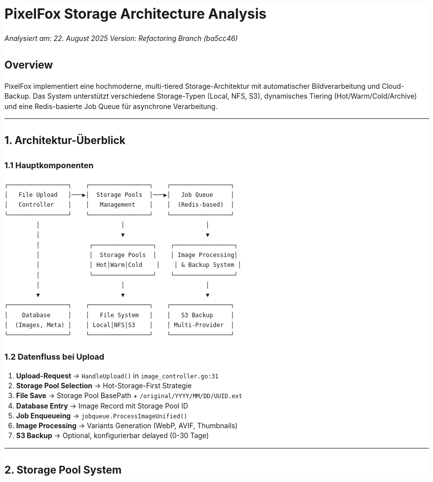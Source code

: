 # PixelFox Storage Architecture Analysis

*Analysiert am: 22. August 2025*
*Version: Refactoring Branch (ba5cc46)*

## Overview

PixelFox implementiert eine hochmoderne, multi-tiered Storage-Architektur mit automatischer Bildverarbeitung und Cloud-Backup. Das System unterstützt verschiedene Storage-Typen (Local, NFS, S3), dynamisches Tiering (Hot/Warm/Cold/Archive) und eine Redis-basierte Job Queue für asynchrone Verarbeitung.

---

## 1. Architektur-Überblick

### 1.1 Hauptkomponenten

```
┌─────────────────┐    ┌─────────────────┐    ┌─────────────────┐
│   File Upload   │───▶│  Storage Pools  │───▶│   Job Queue     │
│   Controller    │    │   Management    │    │  (Redis-based)  │
└─────────────────┘    └─────────────────┘    └─────────────────┘
         │                       │                       │
         │                       ▼                       ▼
         │              ┌─────────────────┐    ┌─────────────────┐
         │              │  Storage Pools  │    │ Image Processing│
         │              │ Hot│Warm│Cold    │    │ & Backup System │
         │              └─────────────────┘    └─────────────────┘
         │                       │                       │
         ▼                       ▼                       ▼
┌─────────────────┐    ┌─────────────────┐    ┌─────────────────┐
│    Database     │    │   File System   │    │   S3 Backup     │
│  (Images, Meta) │    │ Local│NFS│S3    │    │ Multi-Provider  │
└─────────────────┘    └─────────────────┘    └─────────────────┘
```

### 1.2 Datenfluss bei Upload

1. **Upload-Request** → `HandleUpload()` in `image_controller.go:31`
2. **Storage Pool Selection** → Hot-Storage-First Strategie
3. **File Save** → Storage Pool BasePath + `/original/YYYY/MM/DD/UUID.ext`
4. **Database Entry** → Image Record mit Storage Pool ID
5. **Job Enqueueing** → `jobqueue.ProcessImageUnified()`
6. **Image Processing** → Variants Generation (WebP, AVIF, Thumbnails)
7. **S3 Backup** → Optional, konfigurierbar delayed (0-30 Tage)

---

## 2. Storage Pool System
